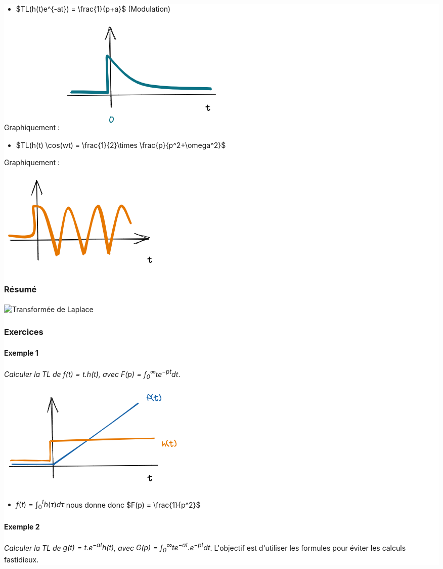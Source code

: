 - $TL(h(t)e^{-at}) = \frac{1}{p+a}$ (Modulation)

Graphiquement :
![image-20230327103839469](assets/image-20230327103839469.png)

- $TL(h(t) \cos(wt) = \frac{1}{2}\times \frac{p}{p^2+\omega^2}$

Graphiquement :

![image-20230327104708520](assets/image-20230327104708520.png)

### Résumé

![Transformée de Laplace](assets/laplace9.gif)

### Exercices
#### Exemple 1
*Calculer la TL de $f(t)=t.h(t)$, avec $F(p) = \int_0^\infty te^{-pt}dt$*.

![image-20230327110117635](assets/image-20230327110117635.png)
- $f(t) = \int_0^th(\tau)d\tau$ nous donne donc $F(p) = \frac{1}{p^2}$
#### Exemple 2
*Calculer la TL de $g(t)=t.e^{-at}h(t)$, avec $G(p) = \int_0^\infty te^{-at}.e^{-pt}dt$*.
L'objectif est d'utiliser les formules pour éviter les calculs fastidieux.
